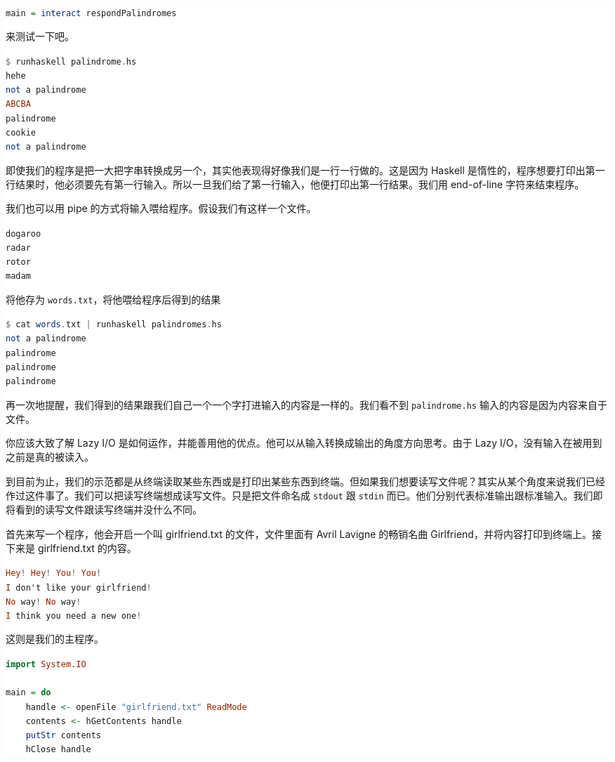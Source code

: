 ```haskell
main = interact respondPalindromes
```

来测试一下吧。

```haskell
$ runhaskell palindrome.hs
hehe
not a palindrome
ABCBA
palindrome
cookie
not a palindrome
```

即使我们的程序是把一大把字串转换成另一个，其实他表现得好像我们是一行一行做的。这是因为 Haskell 是惰性的，程序想要打印出第一行结果时，他必须要先有第一行输入。所以一旦我们给了第一行输入，他便打印出第一行结果。我们用 end-of-line 字符来结束程序。

我们也可以用 pipe 的方式将输入喂给程序。假设我们有这样一个文件。

```haskell
dogaroo
radar
rotor
madam
```

将他存为 `words.txt`，将他喂给程序后得到的结果

```haskell
$ cat words.txt | runhaskell palindromes.hs
not a palindrome
palindrome
palindrome
palindrome
```

再一次地提醒，我们得到的结果跟我们自己一个一个字打进输入的内容是一样的。我们看不到 `palindrome.hs` 输入的内容是因为内容来自于文件。

你应该大致了解 Lazy I/O 是如何运作，并能善用他的优点。他可以从输入转换成输出的角度方向思考。由于 Lazy I/O，没有输入在被用到之前是真的被读入。

到目前为止，我们的示范都是从终端读取某些东西或是打印出某些东西到终端。但如果我们想要读写文件呢？其实从某个角度来说我们已经作过这件事了。我们可以把读写终端想成读写文件。只是把文件命名成 `stdout` 跟 `stdin` 而已。他们分别代表标准输出跟标准输入。我们即将看到的读写文件跟读写终端并没什么不同。

首先来写一个程序，他会开启一个叫 girlfriend.txt 的文件，文件里面有 Avril Lavigne 的畅销名曲 Girlfriend，并将内容打印到终端上。接下来是 girlfriend.txt 的内容。

```haskell
Hey! Hey! You! You!
I don't like your girlfriend!
No way! No way!
I think you need a new one!
```

这则是我们的主程序。

```haskell
import System.IO

main = do
    handle <- openFile "girlfriend.txt" ReadMode
    contents <- hGetContents handle
    putStr contents
    hClose handle
```
